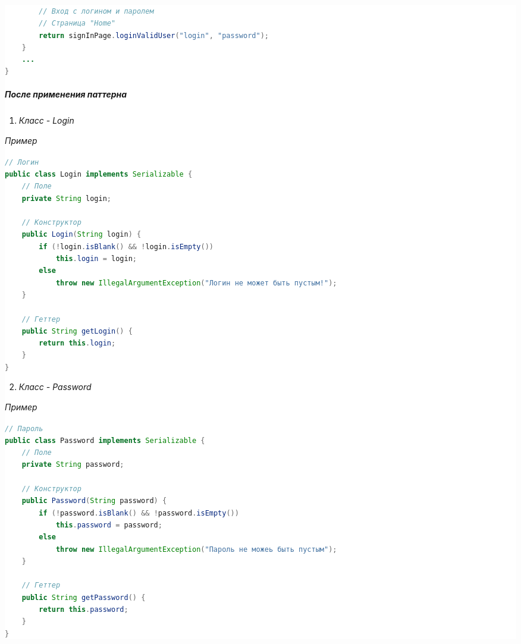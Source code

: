 ```java
        // Вход с логином и паролем
        // Страница "Home"
        return signInPage.loginValidUser("login", "password");
    }
    ...
}
```

##### После применения паттерна

1. *Класс - Login*

*Пример*

```java
// Логин
public class Login implements Serializable {
    // Поле 
    private String login;
  
    // Конструктор
    public Login(String login) {
        if (!login.isBlank() && !login.isEmpty())
            this.login = login;
        else
            throw new IllegalArgumentException("Логин не может быть пустым!");
    }
  
    // Геттер
    public String getLogin() {
        return this.login;
    }
}
```

2. *Класс - Password*

*Пример*

```java
// Пароль
public class Password implements Serializable {
    // Поле
    private String password;
    
    // Конструктор
    public Password(String password) {
        if (!password.isBlank() && !password.isEmpty())
            this.password = password;
        else
            throw new IllegalArgumentException("Пароль не можеь быть пустым");
    }
    
    // Геттер
    public String getPassword() {
        return this.password;
    }
}
```
